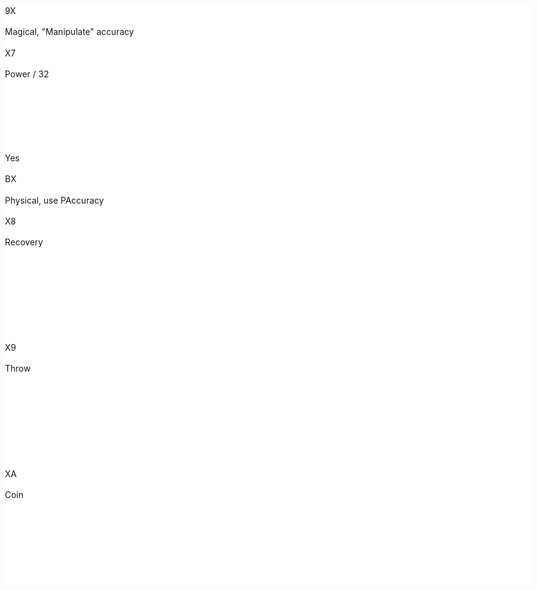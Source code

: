<td><p>9X</p></td>
<td><p>Magical, "Manipulate" accuracy</p></td>
<td><p>X7</p></td>
<td><p>Power / 32</p></td>
<td><p><br />
</p></td>
<td><p><br />
</p></td>
<td><p><br />
</p></td>
<td><p>Yes</p></td>
</tr>
<tr class="odd">
<td><p>BX</p></td>
<td><p>Physical, use PAccuracy</p></td>
<td><p>X8</p></td>
<td><p>Recovery</p></td>
<td><p><br />
</p></td>
<td><p><br />
</p></td>
<td><p><br />
</p></td>
<td><p><br />
</p></td>
</tr>
<tr class="even">
<td></td>
<td><p>X9</p></td>
<td><p>Throw</p></td>
<td><p><br />
</p></td>
<td><p><br />
</p></td>
<td><p><br />
</p></td>
<td><p><br />
</p></td>
<td></td>
</tr>
<tr class="odd">
<td><p>XA</p></td>
<td><p>Coin</p></td>
<td><p><br />
</p></td>
<td><p><br />
</p></td>
<td><p><br />
</p></td>
<td><p><br />
</p></td>
<td></td>
<td></td>
</tr>
<tr class="even">
<td></td>
<td></td>
<td></td>
<td></td>
<td></td>
<td></td>
<td></td>
<td></td>
</tr>